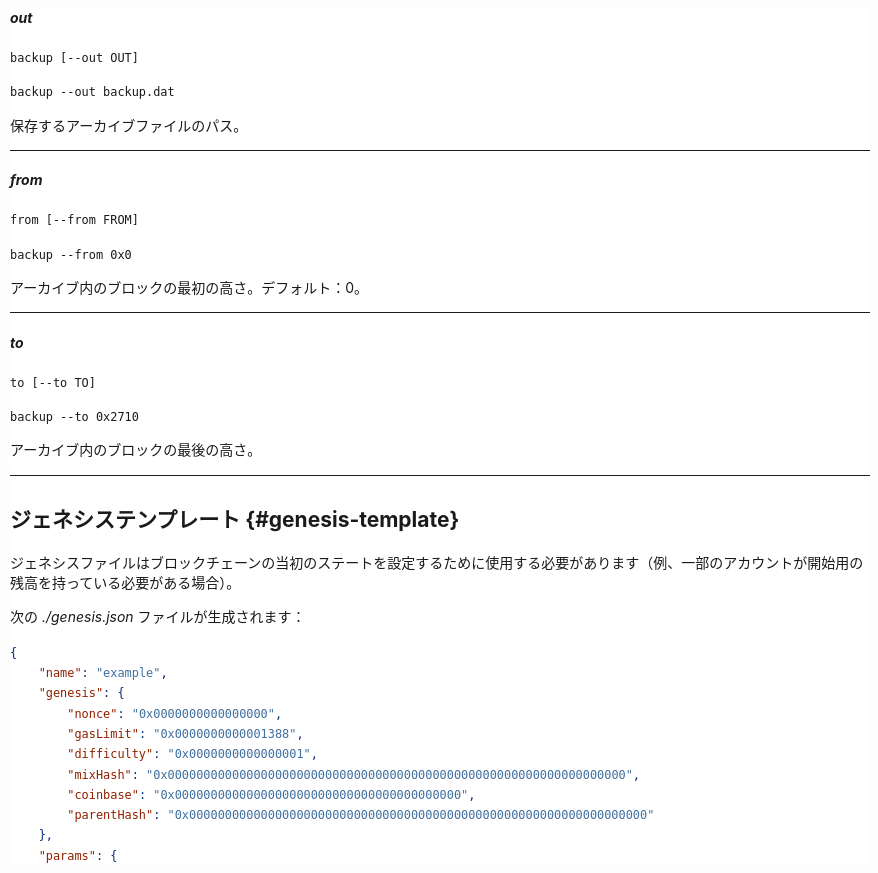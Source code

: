 <h4><i>out</i></h4>

<Tabs>
  <TabItem value="syntax" label="Syntax" default>

    backup [--out OUT]

</TabItem>
  <TabItem value="example" label="Example">

    backup --out backup.dat

</TabItem>
</Tabs>

保存するアーカイブファイルのパス。

---

<h4><i>from</i></h4>

<Tabs>
  <TabItem value="syntax" label="Syntax" default>

    from [--from FROM]

</TabItem>
  <TabItem value="example" label="Example">

    backup --from 0x0

</TabItem>
</Tabs>

アーカイブ内のブロックの最初の高さ。デフォルト：0。

---

<h4><i>to</i></h4>

<Tabs>
  <TabItem value="syntax" label="Syntax" default>

    to [--to TO]

</TabItem>
  <TabItem value="example" label="Example">

    backup --to 0x2710

</TabItem>
</Tabs>

アーカイブ内のブロックの最後の高さ。

---

## ジェネシステンプレート {#genesis-template}
ジェネシスファイルはブロックチェーンの当初のステートを設定するために使用する必要があります（例、一部のアカウントが開始用の残高を持っている必要がある場合）。

次の *./genesis.json* ファイルが生成されます：
````json
{
    "name": "example",
    "genesis": {
        "nonce": "0x0000000000000000",
        "gasLimit": "0x0000000000001388",
        "difficulty": "0x0000000000000001",
        "mixHash": "0x0000000000000000000000000000000000000000000000000000000000000000",
        "coinbase": "0x0000000000000000000000000000000000000000",
        "parentHash": "0x0000000000000000000000000000000000000000000000000000000000000000"
    },
    "params": {
````
